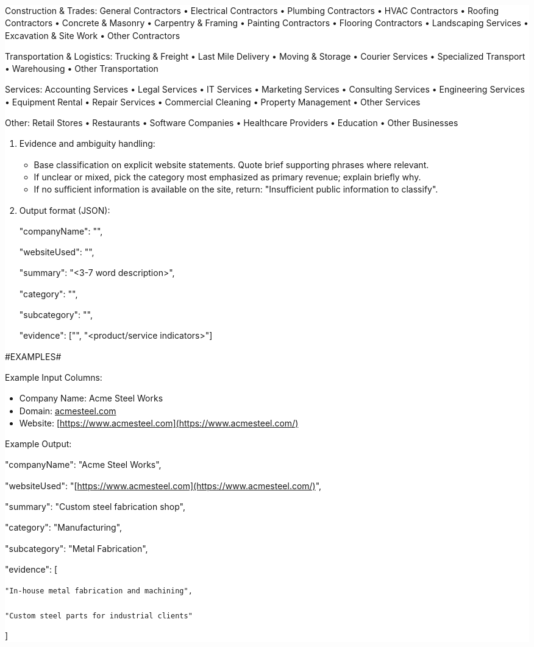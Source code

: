 Construction & Trades: General Contractors • Electrical Contractors • Plumbing Contractors • HVAC Contractors • Roofing Contractors • Concrete & Masonry • Carpentry & Framing • Painting Contractors • Flooring Contractors • Landscaping Services • Excavation & Site Work • Other Contractors

Transportation & Logistics: Trucking & Freight • Last Mile Delivery • Moving & Storage • Courier Services • Specialized Transport • Warehousing • Other Transportation

Services: Accounting Services • Legal Services • IT Services • Marketing Services • Consulting Services • Engineering Services • Equipment Rental • Repair Services • Commercial Cleaning • Property Management • Other Services

Other: Retail Stores • Restaurants • Software Companies • Healthcare Providers • Education • Other Businesses

1. Evidence and ambiguity handling:
    - Base classification on explicit website statements. Quote brief supporting phrases where relevant.
    - If unclear or mixed, pick the category most emphasized as primary revenue; explain briefly why.
    - If no sufficient information is available on the site, return: "Insufficient public information to classify".
2. Output format (JSON):
    
    "companyName": "",
    
    "websiteUsed": "<final URL visited>",
    
    "summary": "<3-7 word description>",
    
    "category": "<one of the six>",
    
    "subcategory": "<one matching the chosen category>",
    
    "evidence": ["<short quoted phrases or page headings>", "<product/service indicators>"]
    

#EXAMPLES#

Example Input Columns:

- Company Name: Acme Steel Works
- Domain: [acmesteel.com](http://acmesteel.com/)
- Website: [https://www.acmesteel.com](https://www.acmesteel.com/)

Example Output:

"companyName": "Acme Steel Works",

"websiteUsed": "[https://www.acmesteel.com](https://www.acmesteel.com/)",

"summary": "Custom steel fabrication shop",

"category": "Manufacturing",

"subcategory": "Metal Fabrication",

"evidence": [

```
"In-house metal fabrication and machining",

"Custom steel parts for industrial clients"

```

]